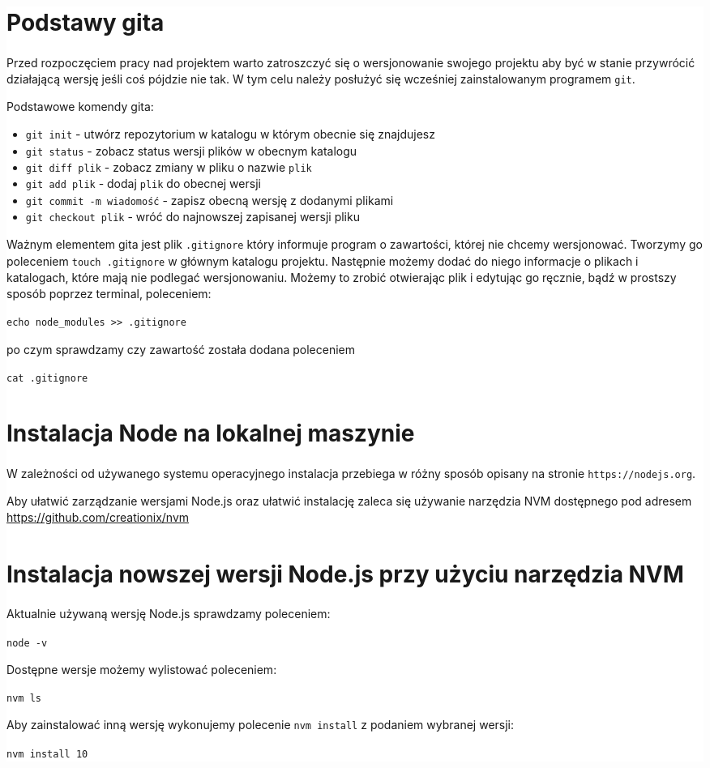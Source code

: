 
# Podstawy gita

Przed rozpoczęciem pracy nad projektem warto zatroszczyć się o wersjonowanie swojego projektu aby być w stanie przywrócić działającą wersję jeśli coś pójdzie nie tak. W tym celu należy posłużyć się wcześniej zainstalowanym programem `git`.

Podstawowe komendy gita:
* `git init` - utwórz repozytorium w katalogu w którym obecnie się znajdujesz
* `git status` - zobacz status wersji plików w obecnym katalogu
* `git diff plik` - zobacz zmiany w pliku o nazwie `plik`
* `git add plik` - dodaj `plik` do obecnej wersji
* `git commit -m wiadomość` - zapisz obecną wersję z dodanymi plikami
* `git checkout plik` - wróć do najnowszej zapisanej wersji pliku

Ważnym elementem gita jest plik `.gitignore` który informuje program o zawartości, której nie chcemy wersjonować.
Tworzymy go poleceniem `touch .gitignore` w głównym katalogu projektu.
Następnie możemy dodać do niego informacje o plikach i katalogach, które mają nie podlegać wersjonowaniu. Możemy to zrobić otwierając plik i edytując go ręcznie, bądź w prostszy sposób poprzez terminal, poleceniem:

```
echo node_modules >> .gitignore
```

po czym sprawdzamy czy zawartość została dodana poleceniem
```
cat .gitignore
```


# Instalacja Node na lokalnej maszynie

W zależności od używanego systemu operacyjnego instalacja przebiega w różny sposób opisany na stronie `https://nodejs.org`.

Aby ułatwić zarządzanie wersjami Node.js oraz ułatwić instalację zaleca się używanie narzędzia NVM dostępnego pod adresem https://github.com/creationix/nvm


# Instalacja nowszej wersji Node.js przy użyciu narzędzia NVM

Aktualnie używaną wersję Node.js sprawdzamy poleceniem:
```
node -v
```

Dostępne wersje możemy wylistować poleceniem:
```
nvm ls
```

Aby zainstalować inną wersję wykonujemy polecenie `nvm install` z podaniem wybranej wersji:
```
nvm install 10
```
